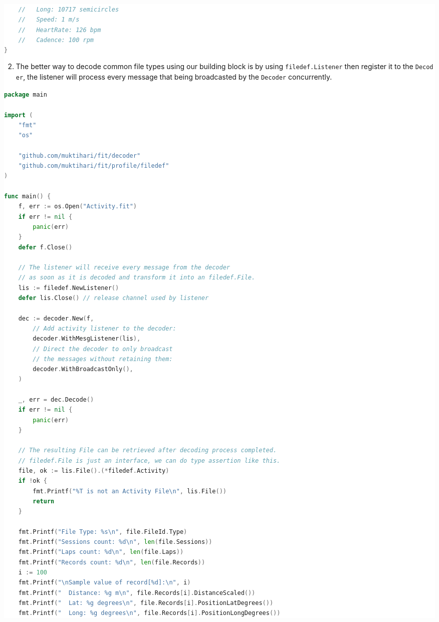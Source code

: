 ```go
    //   Long: 10717 semicircles
    //   Speed: 1 m/s
    //   HeartRate: 126 bpm
    //   Cadence: 100 rpm
}
```

2. The better way to decode common file types using our building block is by using `filedef.Listener` then register it to the `Decoder`, the listener will process every message that being broadcasted by the `Decoder` concurrently.

```go
package main

import (
    "fmt"
    "os"

    "github.com/muktihari/fit/decoder"
    "github.com/muktihari/fit/profile/filedef"
)

func main() {
    f, err := os.Open("Activity.fit")
    if err != nil {
        panic(err)
    }
    defer f.Close()

    // The listener will receive every message from the decoder
    // as soon as it is decoded and transform it into an filedef.File.
    lis := filedef.NewListener()
    defer lis.Close() // release channel used by listener

    dec := decoder.New(f,
        // Add activity listener to the decoder:
        decoder.WithMesgListener(lis),
        // Direct the decoder to only broadcast
        // the messages without retaining them:
        decoder.WithBroadcastOnly(),
    )

    _, err = dec.Decode()
    if err != nil {
        panic(err)
    }

    // The resulting File can be retrieved after decoding process completed.
    // filedef.File is just an interface, we can do type assertion like this.
    file, ok := lis.File().(*filedef.Activity)
    if !ok {
        fmt.Printf("%T is not an Activity File\n", lis.File())
        return
    }

    fmt.Printf("File Type: %s\n", file.FileId.Type)
    fmt.Printf("Sessions count: %d\n", len(file.Sessions))
    fmt.Printf("Laps count: %d\n", len(file.Laps))
    fmt.Printf("Records count: %d\n", len(file.Records))
    i := 100
    fmt.Printf("\nSample value of record[%d]:\n", i)
    fmt.Printf("  Distance: %g m\n", file.Records[i].DistanceScaled())
    fmt.Printf("  Lat: %g degrees\n", file.Records[i].PositionLatDegrees())
    fmt.Printf("  Long: %g degrees\n", file.Records[i].PositionLongDegrees())
```